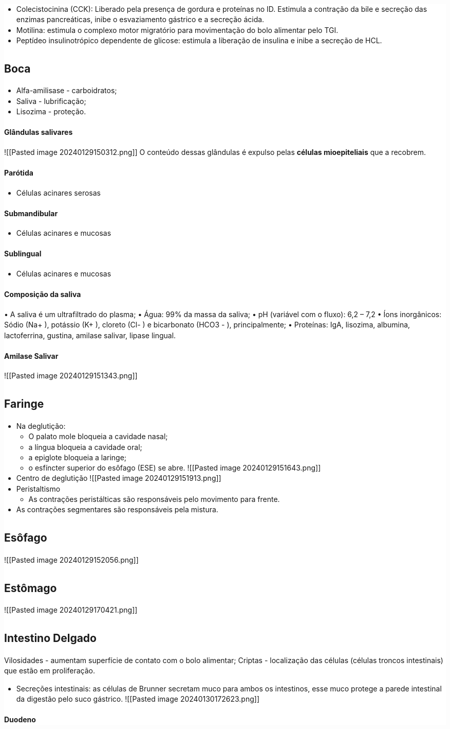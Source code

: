 * Colecistocinina (CCK): Liberado pela presença de gordura e proteínas no ID. Estimula a contração da bile e secreção das enzimas pancreáticas, inibe o esvaziamento gástrico e a secreção ácida.
* Motilina: estimula o complexo motor migratório para movimentação do bolo alimentar pelo TGI.
* Peptídeo insulinotrópico dependente de glicose: estimula a liberação de insulina e inibe a secreção de HCL.
## Boca
* Alfa-amilisase - carboidratos;
* Saliva - lubrificação;
* Lisozima - proteção.
#### Glândulas salivares
![[Pasted image 20240129150312.png]]
O conteúdo dessas glândulas é expulso pelas __células mioepiteliais__ que a recobrem. 
#### Parótida
* Células acinares serosas
#### Submandibular
* Células acinares e mucosas
#### Sublingual 
* Células acinares e mucosas
#### Composição da saliva
• A saliva é um ultrafiltrado do plasma; 
• Água: 99% da massa da saliva; 
• pH (variável com o fluxo): 6,2 – 7,2
• Íons inorgânicos: Sódio (Na+ ), potássio (K+ ), cloreto (Cl- ) e bicarbonato (HCO3 - ), principalmente;
• Proteínas: IgA, lisozima, albumina, lactoferrina, gustina, amilase salivar, lipase lingual.
#### Amilase Salivar
![[Pasted image 20240129151343.png]]
## Faringe
* Na deglutição:
	* O palato mole bloqueia a cavidade nasal;
	* a língua bloqueia a cavidade oral; 
	* a epiglote bloqueia a laringe; 
	* o esfíncter superior do esôfago (ESE) se abre.
![[Pasted image 20240129151643.png]]
* Centro de deglutição
![[Pasted image 20240129151913.png]]
* Peristaltismo 
	* As contrações peristálticas são responsáveis pelo movimento para frente.
* As contrações segmentares são responsáveis pela mistura. 

## Esôfago
![[Pasted image 20240129152056.png]]
## Estômago 
![[Pasted image 20240129170421.png]]
## Intestino Delgado
Vilosidades - aumentam superfície de contato com o bolo alimentar;
Criptas - localização das células (células troncos intestinais) que estão em proliferação. 
* Secreções intestinais: as células de Brunner secretam muco para ambos os intestinos, esse muco protege a parede intestinal da digestão pelo suco gástrico.
![[Pasted image 20240130172623.png]]
#### Duodeno